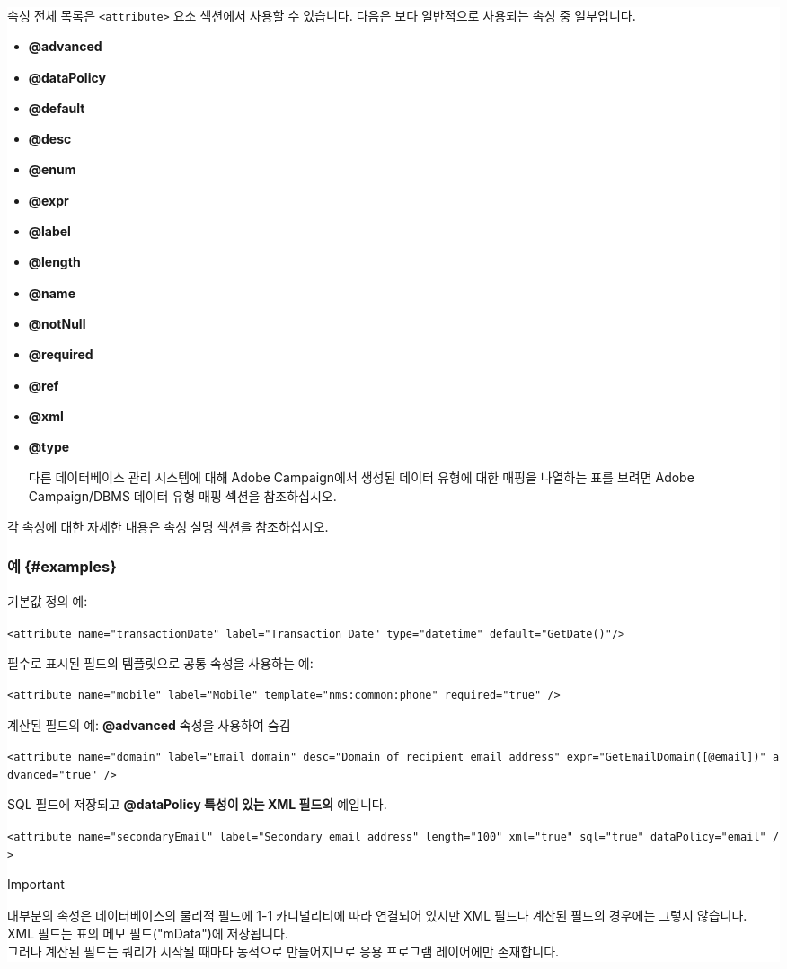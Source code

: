 속성 전체 목록은 [`<attribute>` 요소](../../configuration/using/elements-and-attributes.md#attribute--element) 섹션에서 사용할 수 있습니다. 다음은 보다 일반적으로 사용되는 속성 중 일부입니다.

* **@advanced**
* **@dataPolicy**
* **@default**
* **@desc**
* **@enum**
* **@expr**
* **@label**
* **@length**
* **@name**
* **@notNull**
* **@required**
* **@ref**
* **@xml**
* **@type**

   다른 데이터베이스 관리 시스템에 대해 Adobe Campaign에서 생성된 데이터 유형에 대한 매핑을 나열하는 표를 보려면 Adobe Campaign/DBMS 데이터 [](../../configuration/using/schema-structure.md#mapping-the-types-of-adobe-campaign-dbms-data) 유형 매핑 섹션을 참조하십시오.

각 속성에 대한 자세한 내용은 속성 [설명](../../configuration/using/elements-and-attributes.md#attribute-description) 섹션을 참조하십시오.

### 예 {#examples}

기본값 정의 예:

```
<attribute name="transactionDate" label="Transaction Date" type="datetime" default="GetDate()"/>
```

필수로 표시된 필드의 템플릿으로 공통 속성을 사용하는 예:

```
<attribute name="mobile" label="Mobile" template="nms:common:phone" required="true" />
```

계산된 필드의 예: **@advanced** 속성을 사용하여 숨김

```
<attribute name="domain" label="Email domain" desc="Domain of recipient email address" expr="GetEmailDomain([@email])" advanced="true" />
```

SQL 필드에 저장되고 **@dataPolicy 특성이 있는 XML 필드의** 예입니다.

```
<attribute name="secondaryEmail" label="Secondary email address" length="100" xml="true" sql="true" dataPolicy="email" />
```

>[!IMPORTANT]
>
>대부분의 속성은 데이터베이스의 물리적 필드에 1-1 카디널리티에 따라 연결되어 있지만 XML 필드나 계산된 필드의 경우에는 그렇지 않습니다.\
>XML 필드는 표의 메모 필드(&quot;mData&quot;)에 저장됩니다.\
>그러나 계산된 필드는 쿼리가 시작될 때마다 동적으로 만들어지므로 응용 프로그램 레이어에만 존재합니다.
